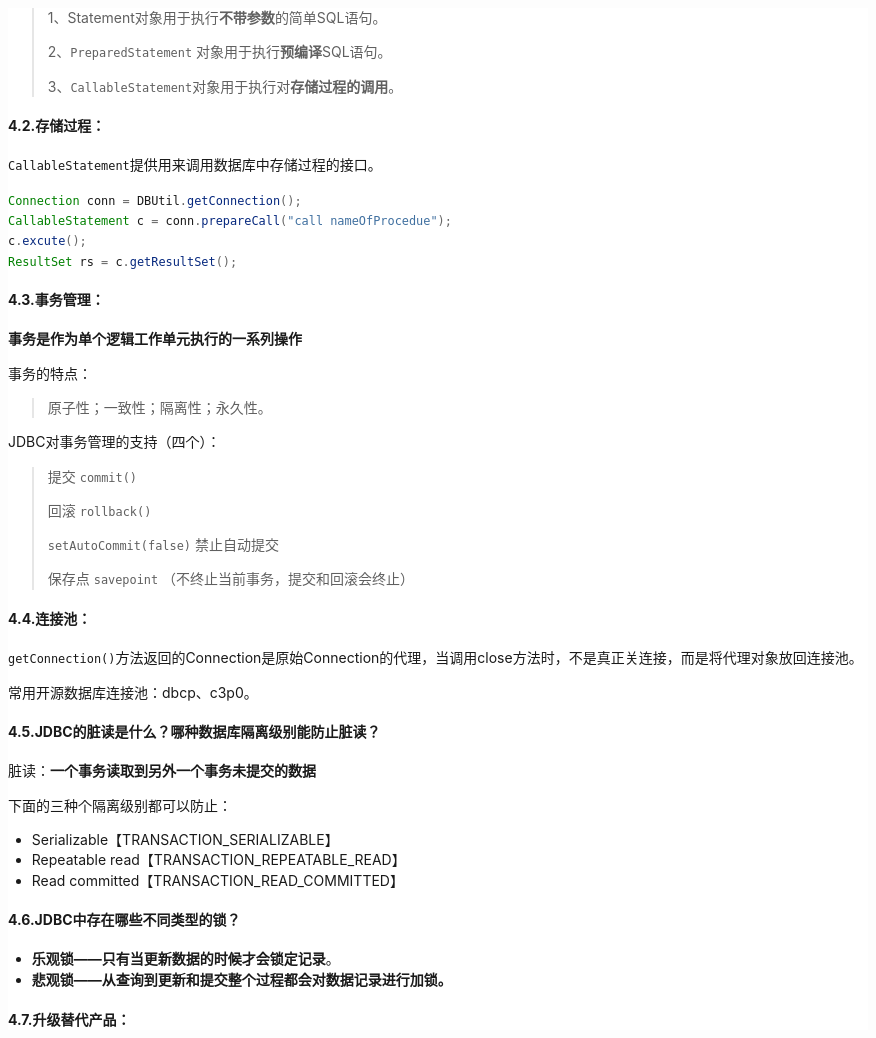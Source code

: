 > 1、Statement对象用于执行**不带参数**的简单SQL语句。 
>
> 2、`PreparedStatement` 对象用于执行**预编译**SQL语句。 
>
> 3、`CallableStatement`对象用于执行对**存储过程的调用**。

#### 4.2.存储过程：

`CallableStatement`提供用来调用数据库中存储过程的接口。

```java
Connection conn = DBUtil.getConnection();
CallableStatement c = conn.prepareCall("call nameOfProcedue");
c.excute();
ResultSet rs = c.getResultSet(); 
```

#### 4.3.事务管理：

**事务是作为单个逻辑工作单元执行的一系列操作**

事务的特点：

> 原子性；一致性；隔离性；永久性。

JDBC对事务管理的支持（四个）：

> 提交 `commit()`
>
> 回滚 `rollback()`
>
> `setAutoCommit(false)` 禁止自动提交
>
> 保存点 `savepoint` （不终止当前事务，提交和回滚会终止）

#### 4.4.连接池：

`getConnection()`方法返回的Connection是原始Connection的代理，当调用close方法时，不是真正关连接，而是将代理对象放回连接池。

常用开源数据库连接池：dbcp、c3p0。

#### 4.5.JDBC的脏读是什么？哪种数据库隔离级别能防止脏读？

脏读：**一个事务读取到另外一个事务未提交的数据**

下面的三种个隔离级别都可以防止：

- Serializable【TRANSACTION_SERIALIZABLE】
- Repeatable read【TRANSACTION_REPEATABLE_READ】
- Read committed【TRANSACTION_READ_COMMITTED】

#### 4.6.JDBC中存在哪些不同类型的锁？

- **乐观锁——只有当更新数据的时候才会锁定记录**。
- **悲观锁——从查询到更新和提交整个过程都会对数据记录进行加锁。**

#### 4.7.升级替代产品：
